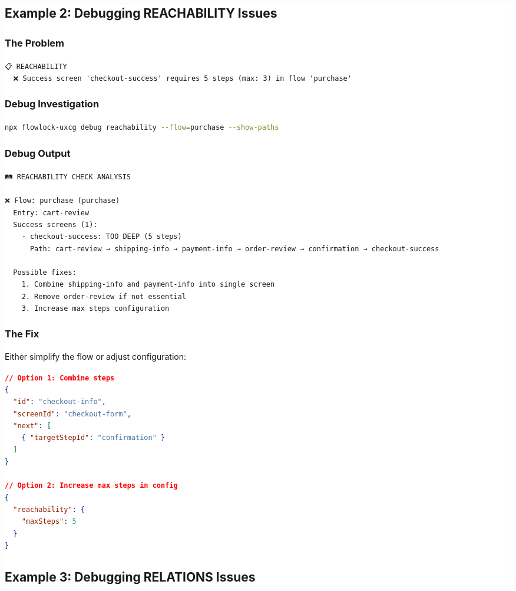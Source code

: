 ## Example 2: Debugging REACHABILITY Issues

### The Problem
```
📋 REACHABILITY
  ❌ Success screen 'checkout-success' requires 5 steps (max: 3) in flow 'purchase'
```

### Debug Investigation
```bash
npx flowlock-uxcg debug reachability --flow=purchase --show-paths
```

### Debug Output
```
🛤️ REACHABILITY CHECK ANALYSIS

❌ Flow: purchase (purchase)
  Entry: cart-review
  Success screens (1):
    - checkout-success: TOO DEEP (5 steps)
      Path: cart-review → shipping-info → payment-info → order-review → confirmation → checkout-success

  Possible fixes:
    1. Combine shipping-info and payment-info into single screen
    2. Remove order-review if not essential
    3. Increase max steps configuration
```

### The Fix
Either simplify the flow or adjust configuration:
```json
// Option 1: Combine steps
{
  "id": "checkout-info",
  "screenId": "checkout-form",
  "next": [
    { "targetStepId": "confirmation" }
  ]
}

// Option 2: Increase max steps in config
{
  "reachability": {
    "maxSteps": 5
  }
}
```

## Example 3: Debugging RELATIONS Issues
